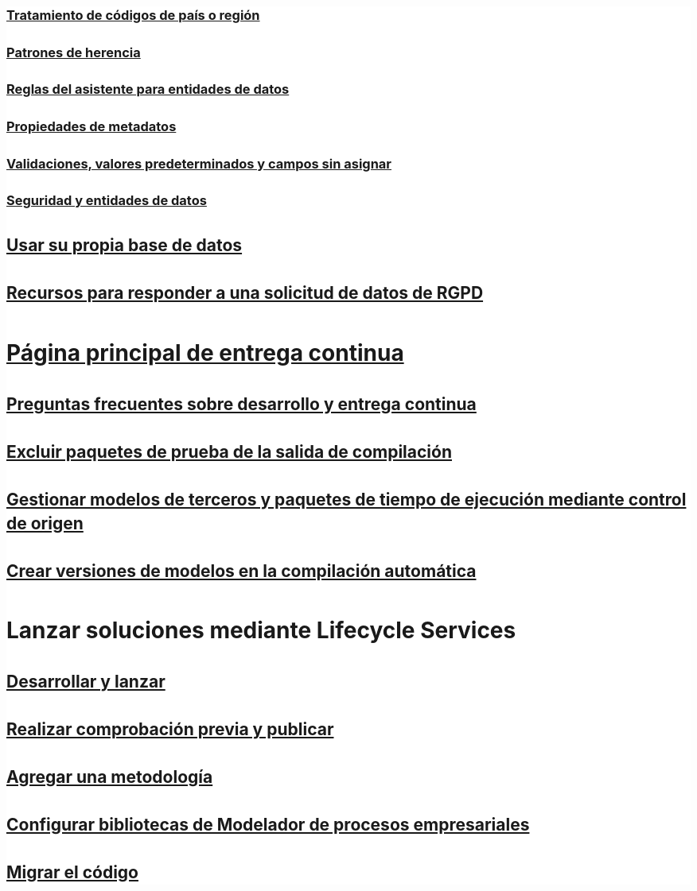 ### [Tratamiento de códigos de país o región](data-entities/countryregion-codes-configuration-keys.md)
### [Patrones de herencia](data-entities/support-super-type-sub-type.md)
### [Reglas del asistente para entidades de datos](data-entities/data-entity-wizard-rules.md)
### [Propiedades de metadatos](data-entities/behavioral-properties-data-entities.md)
### [Validaciones, valores predeterminados y campos sin asignar](data-entities/validations-defaults-unmapped-fields.md)
### [Seguridad y entidades de datos](data-entities/security-data-entities.md)

## [Usar su propia base de datos](analytics/export-entities-to-your-own-database.md)

## [Recursos para responder a una solicitud de datos de RGPD](gdpr/gdpr-home-page.md)

# [Página principal de entrega continua](dev-tools/continuous-delivery-home-page.md)
## [Preguntas frecuentes sobre desarrollo y entrega continua](dev-tools/continuous-delivery-faq.md)
## [Excluir paquetes de prueba de la salida de compilación](dev-tools/exclude-test-packages.md)
## [Gestionar modelos de terceros y paquetes de tiempo de ejecución mediante control de origen](dev-tools/manage-runtime-packages.md)
## [Crear versiones de modelos en la compilación automática](dev-tools/version-models-build.md)


# Lanzar soluciones mediante Lifecycle Services
## [Desarrollar y lanzar](lcs-solutions/lcs-solutions-app-source.md)
## [Realizar comprobación previa y publicar](lcs-solutions/marketing-content-lcs-solutions.md)
## [Agregar una metodología](lcs-solutions/methodologies-lcs-solutions.md)
## [Configurar bibliotecas de Modelador de procesos empresariales](lcs-solutions/business-process-modeler-libraries-lcs-solutions.md)
## [Migrar el código](lcs-solutions/code-migration-lcs-solutions.md)